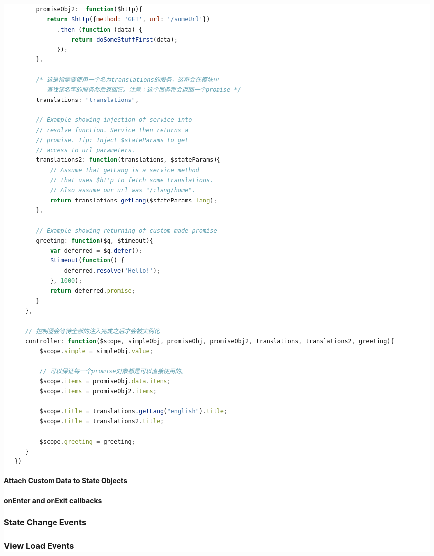 ``` javascript
         promiseObj2:  function($http){
            return $http({method: 'GET', url: '/someUrl'})
               .then (function (data) {
                   return doSomeStuffFirst(data);
               });
         },        
			
         /* 这是指需要使用一个名为translations的服务，这将会在模块中
        	查找该名字的服务然后返回它。注意：这个服务将会返回一个promise */
         translations: "translations",

         // Example showing injection of service into
         // resolve function. Service then returns a
         // promise. Tip: Inject $stateParams to get
         // access to url parameters.
         translations2: function(translations, $stateParams){
             // Assume that getLang is a service method
             // that uses $http to fetch some translations.
             // Also assume our url was "/:lang/home".
             return translations.getLang($stateParams.lang);
         },

         // Example showing returning of custom made promise
         greeting: function($q, $timeout){
             var deferred = $q.defer();
             $timeout(function() {
                 deferred.resolve('Hello!');
             }, 1000);
             return deferred.promise;
         }
      },

      // 控制器会等待全部的注入完成之后才会被实例化
      controller: function($scope, simpleObj, promiseObj, promiseObj2, translations, translations2, greeting){
          $scope.simple = simpleObj.value;

          // 可以保证每一个promise对象都是可以直接使用的。
          $scope.items = promiseObj.data.items;
          $scope.items = promiseObj2.items;

          $scope.title = translations.getLang("english").title;
          $scope.title = translations2.title;

          $scope.greeting = greeting;
      }
   })
```

#### Attach Custom Data to State Objects



#### onEnter and onExit callbacks



### State Change Events



### View Load Events